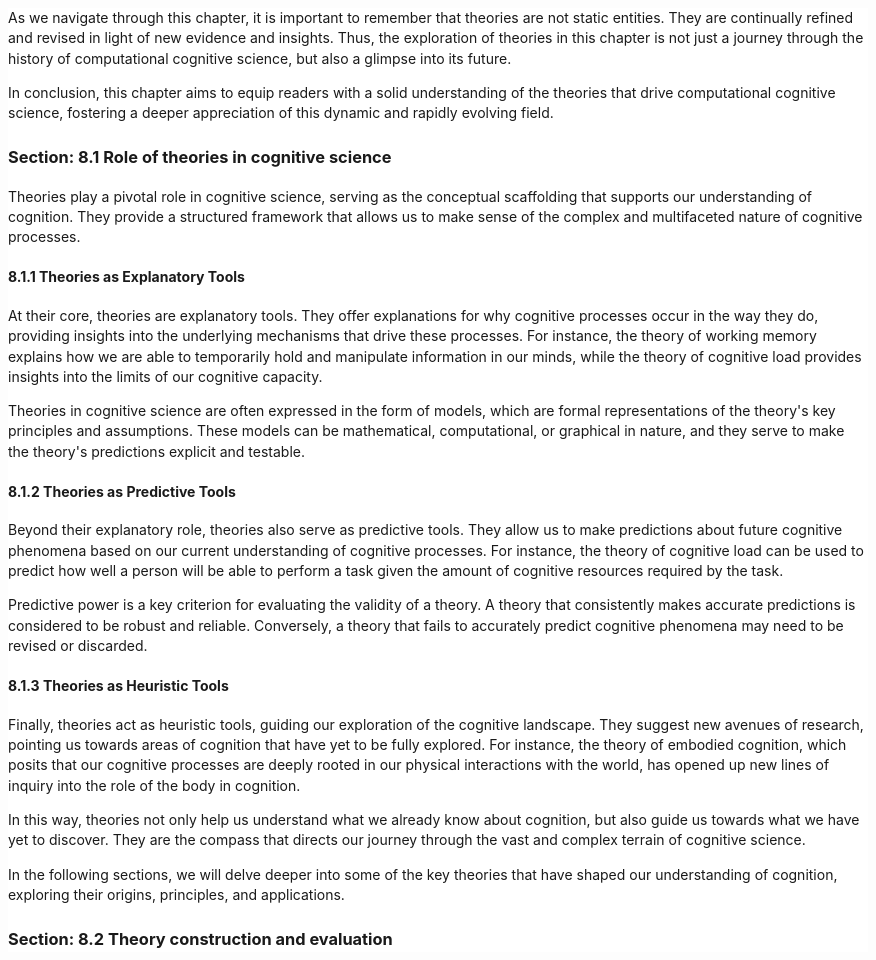 As we navigate through this chapter, it is important to remember that theories are not static entities. They are continually refined and revised in light of new evidence and insights. Thus, the exploration of theories in this chapter is not just a journey through the history of computational cognitive science, but also a glimpse into its future. 

In conclusion, this chapter aims to equip readers with a solid understanding of the theories that drive computational cognitive science, fostering a deeper appreciation of this dynamic and rapidly evolving field.

### Section: 8.1 Role of theories in cognitive science

Theories play a pivotal role in cognitive science, serving as the conceptual scaffolding that supports our understanding of cognition. They provide a structured framework that allows us to make sense of the complex and multifaceted nature of cognitive processes. 

#### 8.1.1 Theories as Explanatory Tools

At their core, theories are explanatory tools. They offer explanations for why cognitive processes occur in the way they do, providing insights into the underlying mechanisms that drive these processes. For instance, the theory of working memory explains how we are able to temporarily hold and manipulate information in our minds, while the theory of cognitive load provides insights into the limits of our cognitive capacity.

Theories in cognitive science are often expressed in the form of models, which are formal representations of the theory's key principles and assumptions. These models can be mathematical, computational, or graphical in nature, and they serve to make the theory's predictions explicit and testable. 

#### 8.1.2 Theories as Predictive Tools

Beyond their explanatory role, theories also serve as predictive tools. They allow us to make predictions about future cognitive phenomena based on our current understanding of cognitive processes. For instance, the theory of cognitive load can be used to predict how well a person will be able to perform a task given the amount of cognitive resources required by the task.

Predictive power is a key criterion for evaluating the validity of a theory. A theory that consistently makes accurate predictions is considered to be robust and reliable. Conversely, a theory that fails to accurately predict cognitive phenomena may need to be revised or discarded.

#### 8.1.3 Theories as Heuristic Tools

Finally, theories act as heuristic tools, guiding our exploration of the cognitive landscape. They suggest new avenues of research, pointing us towards areas of cognition that have yet to be fully explored. For instance, the theory of embodied cognition, which posits that our cognitive processes are deeply rooted in our physical interactions with the world, has opened up new lines of inquiry into the role of the body in cognition.

In this way, theories not only help us understand what we already know about cognition, but also guide us towards what we have yet to discover. They are the compass that directs our journey through the vast and complex terrain of cognitive science. 

In the following sections, we will delve deeper into some of the key theories that have shaped our understanding of cognition, exploring their origins, principles, and applications.

### Section: 8.2 Theory construction and evaluation
